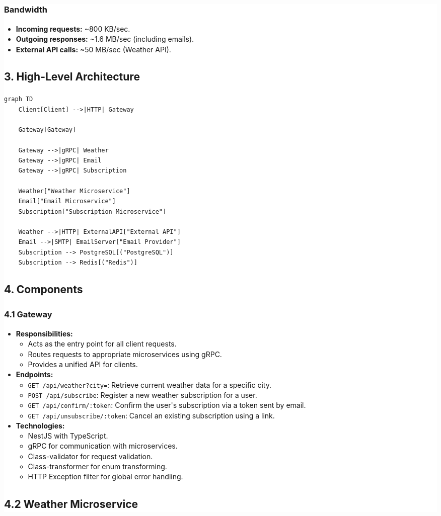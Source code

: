 ### Bandwidth

- **Incoming requests:** ~800 KB/sec.
- **Outgoing responses:** ~1.6 MB/sec (including emails).
- **External API calls:** ~50 MB/sec (Weather API).

## 3. High-Level Architecture

```mermaid
graph TD
    Client[Client] -->|HTTP| Gateway

    Gateway[Gateway]

    Gateway -->|gRPC| Weather
    Gateway -->|gRPC| Email
    Gateway -->|gRPC| Subscription

    Weather["Weather Microservice"]
    Email["Email Microservice"]
    Subscription["Subscription Microservice"]

    Weather -->|HTTP| ExternalAPI["External API"]
    Email -->|SMTP| EmailServer["Email Provider"]
    Subscription --> PostgreSQL[("PostgreSQL")]
    Subscription --> Redis[("Redis")]
```

## 4. Components

### 4.1 Gateway

- **Responsibilities:**
  - Acts as the entry point for all client requests.
  - Routes requests to appropriate microservices using gRPC.
  - Provides a unified API for clients.
- **Endpoints:**
  - `GET /api/weather?city=`: Retrieve current weather data for a specific city.
  - `POST /api/subscribe`: Register a new weather subscription for a user.
  - `GET /api/confirm/:token`: Confirm the user's subscription via a token sent by email.
  - `GET /api/unsubscribe/:token`: Cancel an existing subscription using a link.
- **Technologies:**
  - NestJS with TypeScript.
  - gRPC for communication with microservices.
  - Class-validator for request validation.
  - Class-transformer for enum transforming.
  - HTTP Exception filter for global error handling.

## 4.2 Weather Microservice

